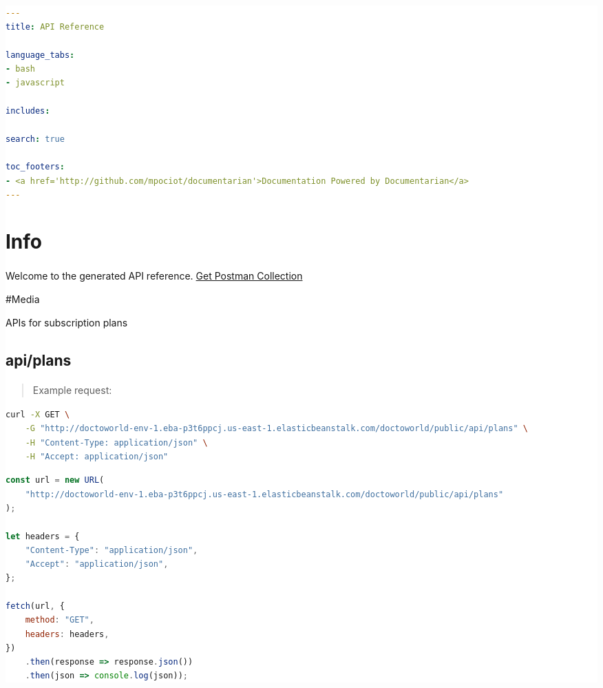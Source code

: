 ```yaml
---
title: API Reference

language_tabs:
- bash
- javascript

includes:

search: true

toc_footers:
- <a href='http://github.com/mpociot/documentarian'>Documentation Powered by Documentarian</a>
---
```


# Info

Welcome to the generated API reference.
[Get Postman Collection](http://doctoworld-env-1.eba-p3t6ppcj.us-east-1.elasticbeanstalk.com/doctoworld/public/docs/collection.json)



#Media


APIs for subscription plans

## api/plans
> Example request:

```bash
curl -X GET \
    -G "http://doctoworld-env-1.eba-p3t6ppcj.us-east-1.elasticbeanstalk.com/doctoworld/public/api/plans" \
    -H "Content-Type: application/json" \
    -H "Accept: application/json"
```

```javascript
const url = new URL(
    "http://doctoworld-env-1.eba-p3t6ppcj.us-east-1.elasticbeanstalk.com/doctoworld/public/api/plans"
);

let headers = {
    "Content-Type": "application/json",
    "Accept": "application/json",
};

fetch(url, {
    method: "GET",
    headers: headers,
})
    .then(response => response.json())
    .then(json => console.log(json));
```
